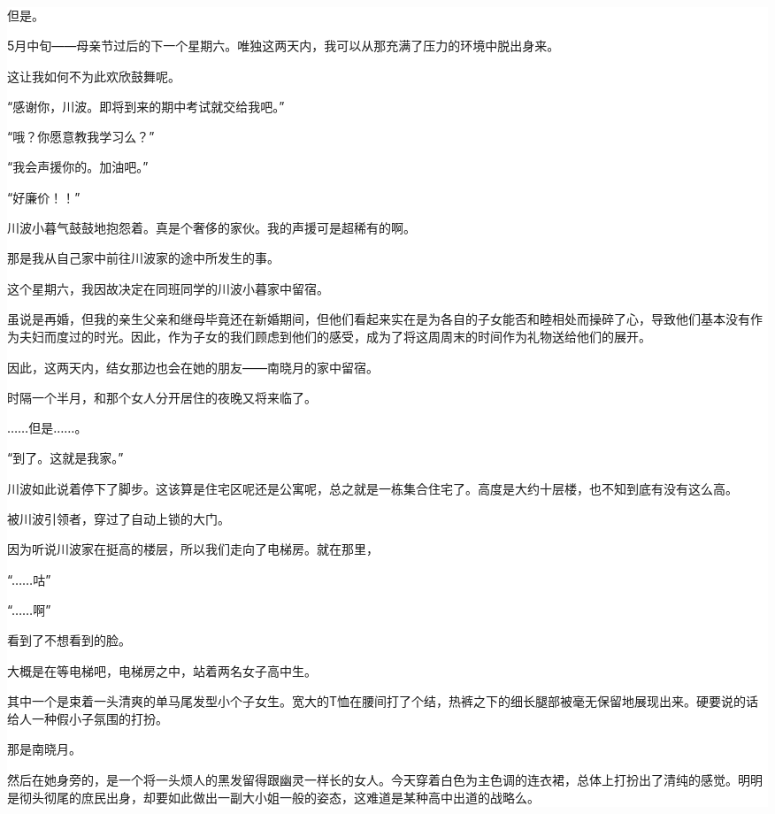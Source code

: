 但是。

5月中旬——母亲节过后的下一个星期六。唯独这两天内，我可以从那充满了压力的环境中脱出身来。

这让我如何不为此欢欣鼓舞呢。

 

“感谢你，川波。即将到来的期中考试就交给我吧。”

“哦？你愿意教我学习么？”

“我会声援你的。加油吧。”

“好廉价！！”

 

川波小暮气鼓鼓地抱怨着。真是个奢侈的家伙。我的声援可是超稀有的啊。

那是我从自己家中前往川波家的途中所发生的事。

这个星期六，我因故决定在同班同学的川波小暮家中留宿。

 

虽说是再婚，但我的亲生父亲和继母毕竟还在新婚期间，但他们看起来实在是为各自的子女能否和睦相处而操碎了心，导致他们基本没有作为夫妇而度过的时光。因此，作为子女的我们顾虑到他们的感受，成为了将这周周末的时间作为礼物送给他们的展开。

因此，这两天内，结女那边也会在她的朋友——南晓月的家中留宿。

时隔一个半月，和那个女人分开居住的夜晚又将来临了。

……但是……。

 

“到了。这就是我家。”

 

川波如此说着停下了脚步。这该算是住宅区呢还是公寓呢，总之就是一栋集合住宅了。高度是大约十层楼，也不知到底有没有这么高。

被川波引领者，穿过了自动上锁的大门。

因为听说川波家在挺高的楼层，所以我们走向了电梯房。就在那里，

 

“……咕”

“……啊”

 

看到了不想看到的脸。

大概是在等电梯吧，电梯房之中，站着两名女子高中生。

 

其中一个是束着一头清爽的单马尾发型小个子女生。宽大的T恤在腰间打了个结，热裤之下的细长腿部被毫无保留地展现出来。硬要说的话给人一种假小子氛围的打扮。

那是南晓月。

 

然后在她身旁的，是一个将一头烦人的黑发留得跟幽灵一样长的女人。今天穿着白色为主色调的连衣裙，总体上打扮出了清纯的感觉。明明是彻头彻尾的庶民出身，却要如此做出一副大小姐一般的姿态，这难道是某种高中出道的战略么。
